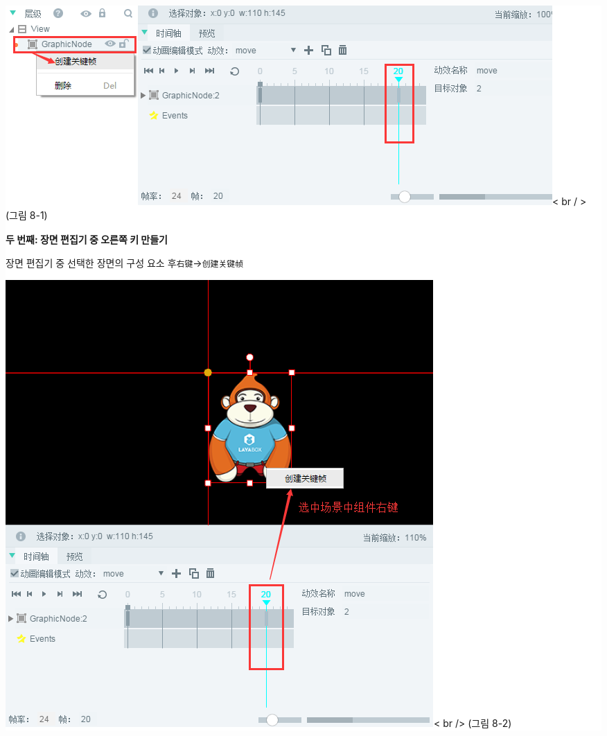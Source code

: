 ![8-1](img/8-1.png)< br / > (그림 8-1)

**두 번째: 장면 편집기 중 오른쪽 키 만들기**

장면 편집기 중 선택한 장면의 구성 요소 후`右键`->`创建关键帧` 

![8-2](img/8-2.png)< br /> (그림 8-2)
